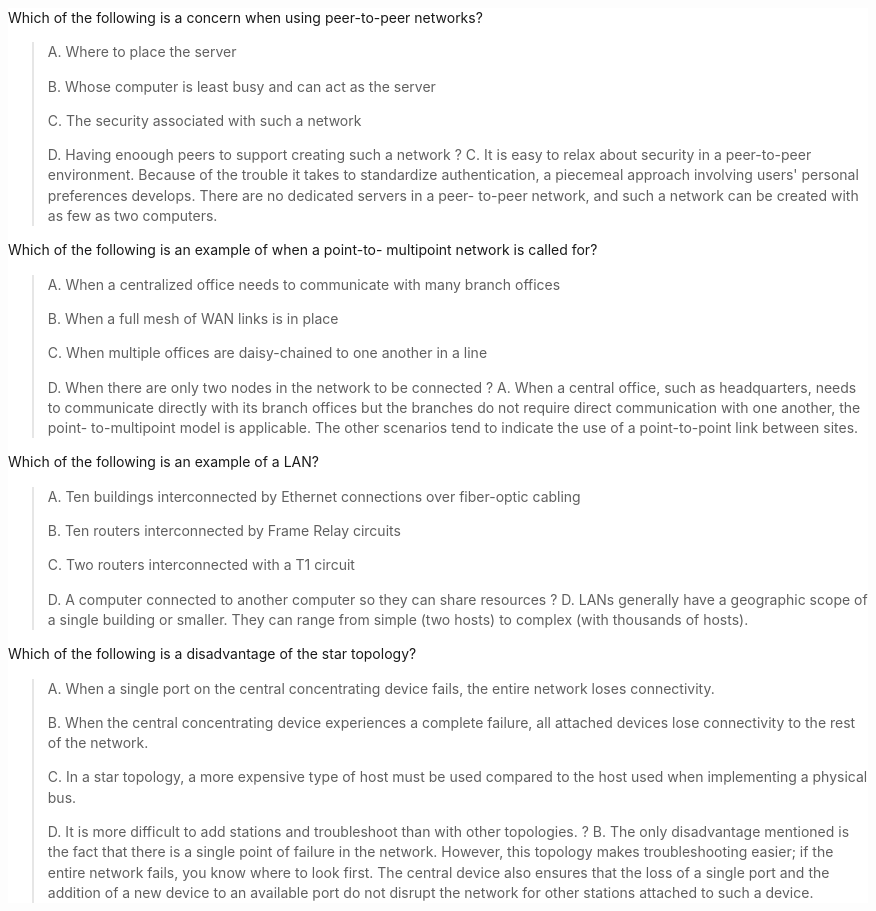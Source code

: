 Which of the following is a concern when using peer-to-peer networks?
> A. Where to place the server
> 
> B. Whose computer is least busy and can act as the server
> 
> C. The security associated with such a network
> 
> D. Having enoough peers to support creating such a network
?
C. It is easy to relax about security in a peer-to-peer environment. Because of the trouble it takes to standardize authentication, a piecemeal approach involving users' personal preferences develops. There are no dedicated servers in a peer- to-peer network, and such a network can be created with as few as two computers.

Which of the following is an example of when a point-to- multipoint network is called for?
> A. When a centralized office needs to communicate with many branch offices
> 
> B. When a full mesh of WAN links is in place
> 
> C. When multiple offices are daisy-chained to one another in a line
> 
> D. When there are only two nodes in the network to be connected
?
A. When a central office, such as headquarters, needs to communicate directly with its branch offices but the branches do not require direct communication with one another, the point- to-multipoint model is applicable. The other scenarios tend to indicate the use of a point-to-point link between sites.

Which of the following is an example of a LAN?
>A. Ten buildings interconnected by Ethernet connections over fiber-optic cabling
>
>B. Ten routers interconnected by Frame Relay circuits
>
>C. Two routers interconnected with a T1 circuit
>
>D. A computer connected to another computer so they can share resources
?
D. LANs generally have a geographic scope of a single building or smaller. They can range from simple (two hosts) to complex (with thousands of hosts).

Which of the following is a disadvantage of the star topology?
> A. When a single port on the central concentrating device fails, the entire network loses connectivity.
> 
> B. When the central concentrating device experiences a complete failure, all attached devices lose connectivity to the rest of the network.
> 
> C. In a star topology, a more expensive type of host must be used compared to the host used when implementing a physical bus.
> 
> D. It is more difficult to add stations and troubleshoot than with other topologies.
?
B. The only disadvantage mentioned is the fact that there is a single point of failure in the network. However, this topology makes troubleshooting easier; if the entire network fails, you know where to look first. The central device also ensures that the loss of a single port and the addition of a new device to an available port do not disrupt the network for other stations attached to such a device.
